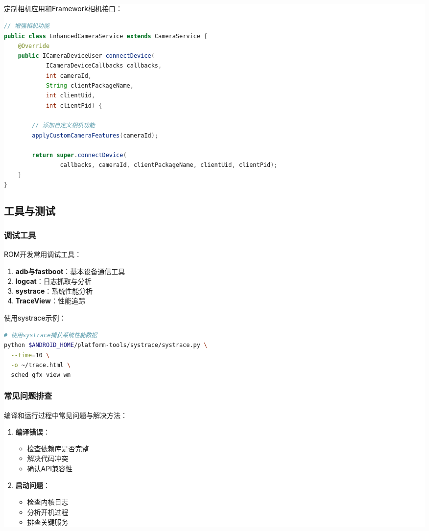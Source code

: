 定制相机应用和Framework相机接口：

```java
// 增强相机功能
public class EnhancedCameraService extends CameraService {
    @Override
    public ICameraDeviceUser connectDevice(
            ICameraDeviceCallbacks callbacks,
            int cameraId,
            String clientPackageName,
            int clientUid,
            int clientPid) {
            
        // 添加自定义相机功能
        applyCustomCameraFeatures(cameraId);
        
        return super.connectDevice(
                callbacks, cameraId, clientPackageName, clientUid, clientPid);
    }
}
```

## 工具与测试

### 调试工具

ROM开发常用调试工具：

1. **adb与fastboot**：基本设备通信工具
2. **logcat**：日志抓取与分析
3. **systrace**：系统性能分析
4. **TraceView**：性能追踪

使用systrace示例：

```bash
# 使用systrace捕获系统性能数据
python $ANDROID_HOME/platform-tools/systrace/systrace.py \
  --time=10 \
  -o ~/trace.html \
  sched gfx view wm
```

### 常见问题排查

编译和运行过程中常见问题与解决方法：

1. **编译错误**：
   - 检查依赖库是否完整
   - 解决代码冲突
   - 确认API兼容性

2. **启动问题**：
   - 检查内核日志
   - 分析开机过程
   - 排查关键服务

